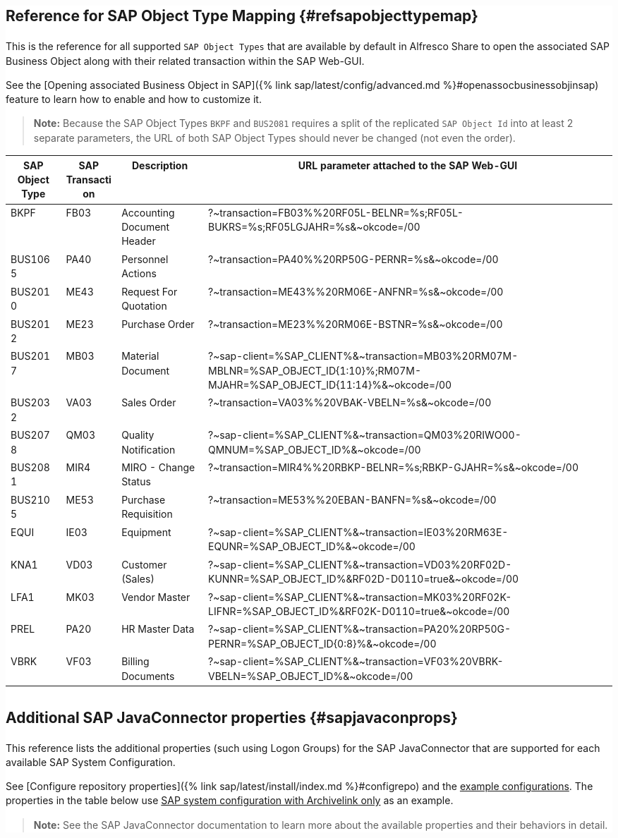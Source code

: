## Reference for SAP Object Type Mapping {#refsapobjecttypemap}

This is the reference for all supported `SAP Object Types` that are available by default in Alfresco Share to open the associated SAP Business Object along with their related transaction within the SAP Web-GUI.

See the [Opening associated Business Object in SAP]({% link sap/latest/config/advanced.md %}#openassocbusinessobjinsap) feature to learn how to enable and how to customize it.

> **Note:** Because the SAP Object Types `BKPF` and `BUS2081` requires a split of the replicated `SAP Object Id` into at least 2 separate parameters, the URL of both SAP Object Types should never be changed (not even the order).

| SAP Object Type | SAP Transaction | Description | URL parameter attached to the SAP Web-GUI |
| --------------- | --------------- | ----------- |----------------------------------------- |
| BKPF | FB03 | Accounting Document Header | ?~transaction=FB03%%20RF05L-BELNR=%s;RF05L-BUKRS=%s;RF05LGJAHR=%s&~okcode=/00 |
| BUS1065 | PA40 | Personnel Actions | ?~transaction=PA40%%20RP50G-PERNR=%s&~okcode=/00 |
| BUS2010 | ME43 | Request For Quotation | ?~transaction=ME43%%20RM06E-ANFNR=%s&~okcode=/00 |
| BUS2012 | ME23 | Purchase Order | ?~transaction=ME23%%20RM06E-BSTNR=%s&~okcode=/00 |
| BUS2017 | MB03 | Material Document | ?~sap-client=%SAP_CLIENT%&~transaction=MB03%20RM07M-MBLNR=%SAP_OBJECT_ID{1:10}%;RM07M-MJAHR=%SAP_OBJECT_ID{11:14}%&~okcode=/00 |
| BUS2032 | VA03 | Sales Order | ?~transaction=VA03%%20VBAK-VBELN=%s&~okcode=/00 |
| BUS2078 | QM03 | Quality Notification | ?~sap-client=%SAP_CLIENT%&~transaction=QM03%20RIWO00-QMNUM=%SAP_OBJECT_ID%&~okcode=/00 |
| BUS2081 | MIR4 | MIRO - Change Status | ?~transaction=MIR4%%20RBKP-BELNR=%s;RBKP-GJAHR=%s&~okcode=/00 |
| BUS2105 | ME53 | Purchase Requisition | ?~transaction=ME53%%20EBAN-BANFN=%s&~okcode=/00 |
| EQUI | IE03 | Equipment | ?~sap-client=%SAP_CLIENT%&~transaction=IE03%20RM63E-EQUNR=%SAP_OBJECT_ID%&~okcode=/00 |
| KNA1 | VD03 | Customer (Sales) | ?~sap-client=%SAP_CLIENT%&~transaction=VD03%20RF02D-KUNNR=%SAP_OBJECT_ID%&RF02D-D0110=true&~okcode=/00 |
| LFA1 | MK03 | Vendor Master | ?~sap-client=%SAP_CLIENT%&~transaction=MK03%20RF02K-LIFNR=%SAP_OBJECT_ID%&RF02K-D0110=true&~okcode=/00 |
| PREL | PA20 | HR Master Data | ?~sap-client=%SAP_CLIENT%&~transaction=PA20%20RP50G-PERNR=%SAP_OBJECT_ID{0:8}%&~okcode=/00 |
| VBRK | VF03 | Billing Documents | ?~sap-client=%SAP_CLIENT%&~transaction=VF03%20VBRK-VBELN=%SAP_OBJECT_ID%&~okcode=/00 |

## Additional SAP JavaConnector properties {#sapjavaconprops}

This reference lists the additional properties (such using Logon Groups) for the SAP JavaConnector that are supported for each available SAP System Configuration.

See [Configure repository properties]({% link sap/latest/install/index.md %}#configrepo) and the [example configurations](#examplesapsysconfigs). The properties in the table below use [SAP system configuration with Archivelink only](#examplesapsysconfig1) as an example.

> **Note:** See the SAP JavaConnector documentation to learn more about the available properties and their behaviors in detail.

